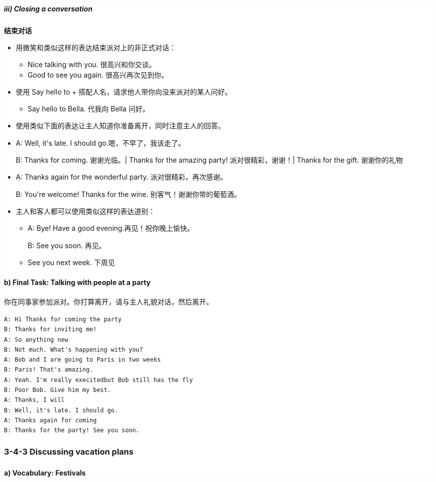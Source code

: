 ##### iii) Closing a conversation

**结束对话**

* 用微笑和类似这样的表达结束派对上的非正式对话：
  * Nice talking with you.  很高兴和你交谈。
  * Good to see you again.  很高兴再次见到你。

* 使用 Say hello to + 搭配人名，请求他人带你向没来派对的某人问好。
  * Say hello to Bella. 代我向 Bella 问好。

*  使用类似下面的表达让主人知道你准备离开，同时注意主人的回答。

  * A: Well, it's late. I should go.嗯，不早了，我该走了。

    B: Thanks for coming.    谢谢光临。| Thanks for the amazing party! 派对很精彩，谢谢！| Thanks for the gift. 谢谢你的礼物

  * A: Thanks again for the wonderful party.   派对很精彩，再次感谢。

    B: You're welcome! Thanks for the wine. 别客气！谢谢你带的葡萄酒。

* 主人和客人都可以使用类似这样的表达道别：

  * A: Bye! Have a good evening.再见！祝你晚上愉快。

    B: See you soon.    再见。
    
  * See you next week. 下周见

#### b) Final Task: Talking with people at a party

你在同事家参加派对。你打算离开，请与主人礼貌对话，然后离开。

```
A: Hi Thanks for coming the party
B: Thanks for inviting me!
A: So anything new
B: Not much. What's happening with you?
A: Bob and I are going to Paris in two weeks
B: Paris! That's amazing.
A: Yeah. I'm really execitedbut Bob still has the fly
B: Poor Bob. Give him my best.
A: Thanks, I will
B: Well, it's late. I should go.
A: Thanks again for coming
B: Thanks for the party! See you soon.
```

### 3-4-3 Discussing vacation plans

<video class="ets-vp " width="640" height="360" playsinline="playsinline" poster="https://cns2.ef-cdn.com/Juno/12/23/01/v/122301/GE_3.4.3.1.1.jpg" preload="none" src="https://cns2.ef-cdn.com/Juno/11/12/70/v/111270/GE_3.4.3_v2.mp4" style="text-size-adjust: auto !important; user-select: auto;"></video>

#### a) Vocabulary: Festivals

